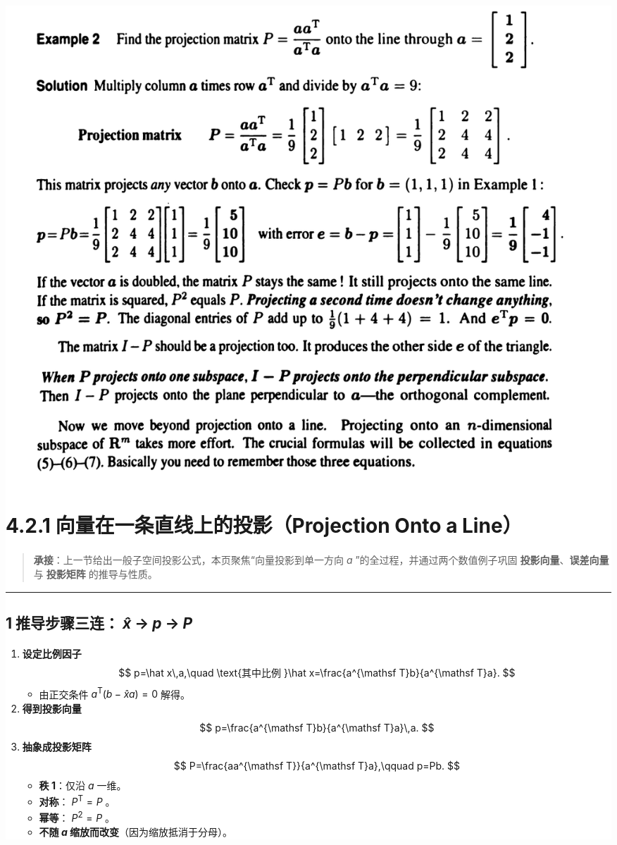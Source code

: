 ![image-20250804043902265](./assets/image-20250804043902265.png)

4.2.1 向量在一条直线上的投影（Projection Onto a Line）
=========================================

> **承接**：上一节给出一般子空间投影公式，本页聚焦“向量投影到单一方向  $a$ ”的全过程，并通过两个数值例子巩固 **投影向量**、**误差向量** 与 **投影矩阵** 的推导与性质。

* * *

1 推导步骤三连： $\hat x$  →  $p$  →  $P$ 
-----------------------------------

1.  **设定比例因子**
    $$
    p=\hat x\,a,\quad \text{其中比例 }\hat x=\frac{a^{\mathsf T}b}{a^{\mathsf T}a}.
    $$
    *   由正交条件  $a^{\mathsf T}(b-\hat x a)=0$  解得。
2.  **得到投影向量**
    $$
    p=\frac{a^{\mathsf T}b}{a^{\mathsf T}a}\,a.
    $$
3.  **抽象成投影矩阵**
    $$
    P=\frac{aa^{\mathsf T}}{a^{\mathsf T}a},\qquad p=Pb.
    $$
    *   **秩 1**：仅沿  $a$  一维。
    *   **对称**： $P^{\mathsf T}=P$ 。
    *   **幂等**： $P^{2}=P$ 。
    *   **不随  $a$  缩放而改变**（因为缩放抵消于分母）。
